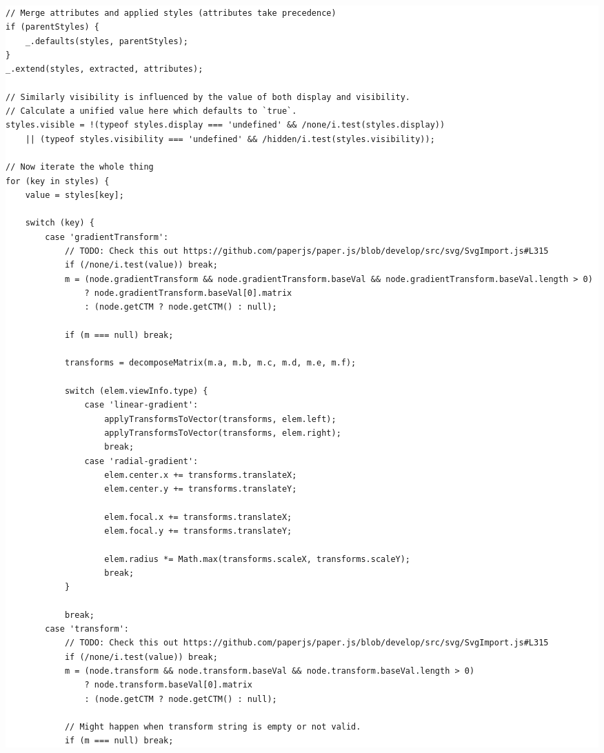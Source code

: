     // Merge attributes and applied styles (attributes take precedence)
    if (parentStyles) {
        _.defaults(styles, parentStyles);
    }
    _.extend(styles, extracted, attributes);

    // Similarly visibility is influenced by the value of both display and visibility.
    // Calculate a unified value here which defaults to `true`.
    styles.visible = !(typeof styles.display === 'undefined' && /none/i.test(styles.display))
        || (typeof styles.visibility === 'undefined' && /hidden/i.test(styles.visibility));

    // Now iterate the whole thing
    for (key in styles) {
        value = styles[key];

        switch (key) {
            case 'gradientTransform':
                // TODO: Check this out https://github.com/paperjs/paper.js/blob/develop/src/svg/SvgImport.js#L315
                if (/none/i.test(value)) break;
                m = (node.gradientTransform && node.gradientTransform.baseVal && node.gradientTransform.baseVal.length > 0)
                    ? node.gradientTransform.baseVal[0].matrix
                    : (node.getCTM ? node.getCTM() : null);

                if (m === null) break;

                transforms = decomposeMatrix(m.a, m.b, m.c, m.d, m.e, m.f);

                switch (elem.viewInfo.type) {
                    case 'linear-gradient':
                        applyTransformsToVector(transforms, elem.left);
                        applyTransformsToVector(transforms, elem.right);
                        break;
                    case 'radial-gradient':
                        elem.center.x += transforms.translateX;
                        elem.center.y += transforms.translateY;

                        elem.focal.x += transforms.translateX;
                        elem.focal.y += transforms.translateY;

                        elem.radius *= Math.max(transforms.scaleX, transforms.scaleY);
                        break;
                }

                break;
            case 'transform':
                // TODO: Check this out https://github.com/paperjs/paper.js/blob/develop/src/svg/SvgImport.js#L315
                if (/none/i.test(value)) break;
                m = (node.transform && node.transform.baseVal && node.transform.baseVal.length > 0)
                    ? node.transform.baseVal[0].matrix
                    : (node.getCTM ? node.getCTM() : null);

                // Might happen when transform string is empty or not valid.
                if (m === null) break;
